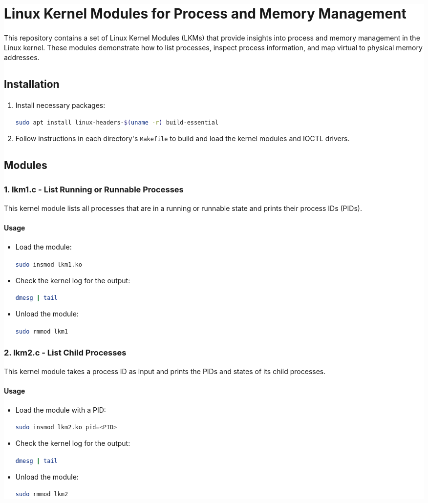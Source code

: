 # Linux Kernel Modules for Process and Memory Management

This repository contains a set of Linux Kernel Modules (LKMs) that provide insights into process and memory management in the Linux kernel. These modules demonstrate how to list processes, inspect process information, and map virtual to physical memory addresses.

## Installation

1. Install necessary packages:
    ```sh
    sudo apt install linux-headers-$(uname -r) build-essential
    ```

2. Follow instructions in each directory's `Makefile` to build and load the kernel modules and IOCTL drivers.

## Modules

### 1. lkm1.c - List Running or Runnable Processes
This kernel module lists all processes that are in a running or runnable state and prints their process IDs (PIDs).

#### Usage
- Load the module:
  ```sh
  sudo insmod lkm1.ko
  ```
- Check the kernel log for the output:
  ```sh
  dmesg | tail
  ```
- Unload the module:
  ```sh
  sudo rmmod lkm1
  ```

### 2. lkm2.c - List Child Processes
This kernel module takes a process ID as input and prints the PIDs and states of its child processes.

#### Usage
- Load the module with a PID:
  ```sh
  sudo insmod lkm2.ko pid=<PID>
  ```
- Check the kernel log for the output:
  ```sh
  dmesg | tail
  ```
- Unload the module:
  ```sh
  sudo rmmod lkm2
  ```
